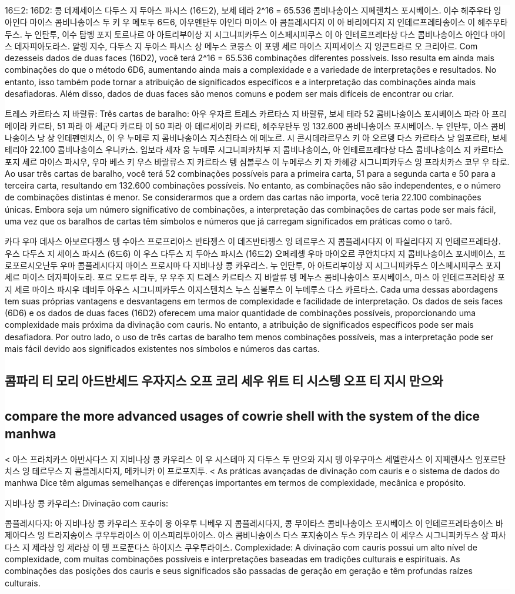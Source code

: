 16드2:
16D2:
콩 데제세이스 다두스 지 두아스 파시스 (16드2), 보세 테라 2^16 = 65.536 콤비나송이스 지페렌치스 포시베이스. 이수 헤주우타 잉 아인다 마이스 콤비나송이스 두 키 우 메토두 6드6, 아우멘탄두 아인다 마이스 아 콤플레시다지 이 아 바리에다지 지 인테르프레타송이스 이 헤주우타두스. 누 인탄투, 이수 탐벵 포지 토르나르 아 아트리부이상 지 시그니피카두스 이스페시피쿠스 이 아 인테르프레타상 다스 콤비나송이스 아인다 마이스 데자피아도라스. 알렝 지수, 다두스 지 두아스 파시스 상 메누스 코뭉스 이 포뎅 세르 마이스 지피세이스 지 잉콘트라르 오 크리아르.
Com dezesseis dados de duas faces (16D2), você terá 2^16 = 65.536 combinações diferentes possíveis. Isso resulta em ainda mais combinações do que o método 6D6, aumentando ainda mais a complexidade e a variedade de interpretações e resultados. No entanto, isso também pode tornar a atribuição de significados específicos e a interpretação das combinações ainda mais desafiadoras. Além disso, dados de duas faces são menos comuns e podem ser mais difíceis de encontrar ou criar.

트레스 카르타스 지 바랄류:
Três cartas de baralho:
아우 우자르 트레스 카르타스 지 바랄류, 보세 테라 52 콤비나송이스 포시베이스 파라 아 프리메이라 카르타, 51 파라 아 세군다 카르타 이 50 파라 아 테르세이라 카르타, 헤주우탄두 잉 132.600 콤비나송이스 포시베이스. 누 인탄투, 아스 콤비나송이스 낭 상 인데펜덴치스, 이 우 누메루 지 콤비나송이스 지스친타스 에 메노르. 시 콘시데라르무스 키 아 오르뎅 다스 카르타스 낭 임포르타, 보세 테리아 22.100 콤비나송이스 우니카스. 임보라 세자 웅 누메루 시그니피카치부 지 콤비나송이스, 아 인테르프레타상 다스 콤비나송이스 지 카르타스 포지 세르 마이스 파시우, 우마 베스 키 우스 바랄류스 지 카르타스 텡 심볼루스 이 누메루스 키 자 카헤강 시그니피카두스 잉 프라치카스 코무 우 타로.
Ao usar três cartas de baralho, você terá 52 combinações possíveis para a primeira carta, 51 para a segunda carta e 50 para a terceira carta, resultando em 132.600 combinações possíveis. No entanto, as combinações não são independentes, e o número de combinações distintas é menor. Se considerarmos que a ordem das cartas não importa, você teria 22.100 combinações únicas. Embora seja um número significativo de combinações, a interpretação das combinações de cartas pode ser mais fácil, uma vez que os baralhos de cartas têm símbolos e números que já carregam significados em práticas como o tarô.

카다 우마 데사스 아보르다젱스 텡 수아스 프로프리아스 반타젱스 이 데즈반타젱스 잉 테르무스 지 콤플레시다지 이 파실리다지 지 인테르프레타상. 우스 다두스 지 세이스 파시스 (6드6) 이 우스 다두스 지 두아스 파시스 (16드2) 오페레셍 우마 마이오르 쿠안치다지 지 콤비나송이스 포시베이스, 프로포르시오난두 우마 콤플레시다지 마이스 프로시마 다 지비나상 콩 카우리스. 누 인탄투, 아 아트리부이상 지 시그니피카두스 이스페시피쿠스 포지 세르 마이스 데자피아도라. 포르 오트루 라두, 우 우주 지 트레스 카르타스 지 바랄류 텡 메누스 콤비나송이스 포시베이스, 마스 아 인테르프레타상 포지 세르 마이스 파시우 데비두 아우스 시그니피카두스 이지스텐치스 누스 심볼루스 이 누메루스 다스 카르타스.
Cada uma dessas abordagens tem suas próprias vantagens e desvantagens em termos de complexidade e facilidade de interpretação. Os dados de seis faces (6D6) e os dados de duas faces (16D2) oferecem uma maior quantidade de combinações possíveis, proporcionando uma complexidade mais próxima da divinação com cauris. No entanto, a atribuição de significados específicos pode ser mais desafiadora. Por outro lado, o uso de três cartas de baralho tem menos combinações possíveis, mas a interpretação pode ser mais fácil devido aos significados existentes nos símbolos e números das cartas.

## 콤파리 티 모리 아드반세드 우자지스 오프 코리 세우 위트 티 시스텡 오프 티 지시 만으와
## compare the more advanced usages of cowrie shell with the system of the dice manhwa

< 아스 프라치카스 아반사다스 지 지비나상 콩 카우리스 이 우 시스테마 지 다두스 두 만으와 지시 텡 아우구마스 세멜랸사스 이 지페렌사스 임포르탄치스 잉 테르무스 지 콤플레시다지, 메카니카 이 프로포지투.
< As práticas avançadas de divinação com cauris e o sistema de dados do manhwa Dice têm algumas semelhanças e diferenças importantes em termos de complexidade, mecânica e propósito.

지비나상 콩 카우리스:
Divinação com cauris:

콤플레시다지: 아 지비나상 콩 카우리스 포수이 웅 아우투 니베우 지 콤플레시다지, 콩 무이타스 콤비나송이스 포시베이스 이 인테르프레타송이스 바제아다스 잉 트라지송이스 쿠우투라이스 이 이스피리투아이스. 아스 콤비나송이스 다스 포지송이스 두스 카우리스 이 세우스 시그니피카두스 상 파사다스 지 제라상 잉 제라상 이 텡 프로푼다스 하이지스 쿠우투라이스.
Complexidade: A divinação com cauris possui um alto nível de complexidade, com muitas combinações possíveis e interpretações baseadas em tradições culturais e espirituais. As combinações das posições dos cauris e seus significados são passadas de geração em geração e têm profundas raízes culturais.
